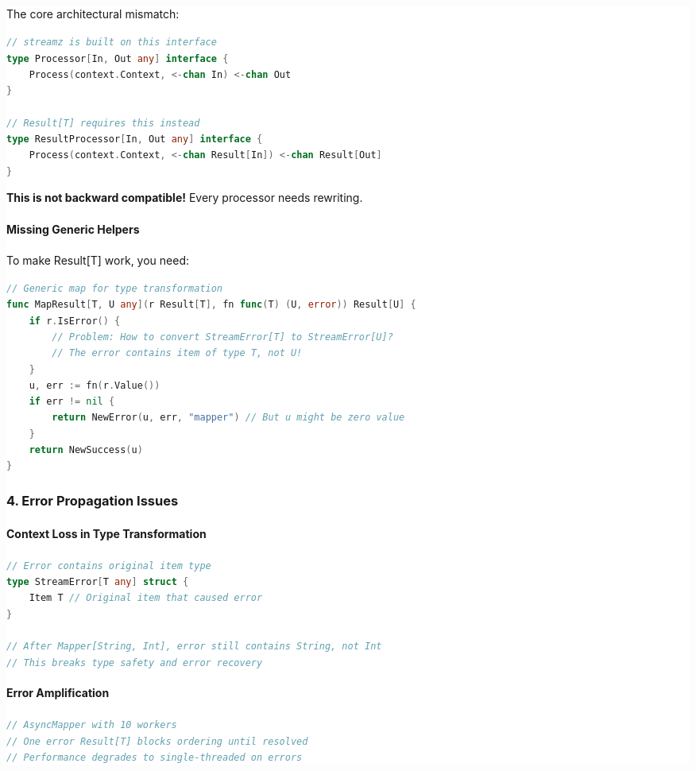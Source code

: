 The core architectural mismatch:

```go
// streamz is built on this interface
type Processor[In, Out any] interface {
    Process(context.Context, <-chan In) <-chan Out
}

// Result[T] requires this instead
type ResultProcessor[In, Out any] interface {
    Process(context.Context, <-chan Result[In]) <-chan Result[Out]
}
```

**This is not backward compatible!** Every processor needs rewriting.

#### Missing Generic Helpers

To make Result[T] work, you need:

```go
// Generic map for type transformation
func MapResult[T, U any](r Result[T], fn func(T) (U, error)) Result[U] {
    if r.IsError() {
        // Problem: How to convert StreamError[T] to StreamError[U]?
        // The error contains item of type T, not U!
    }
    u, err := fn(r.Value())
    if err != nil {
        return NewError(u, err, "mapper") // But u might be zero value
    }
    return NewSuccess(u)
}
```

### 4. Error Propagation Issues

#### Context Loss in Type Transformation

```go
// Error contains original item type
type StreamError[T any] struct {
    Item T // Original item that caused error
}

// After Mapper[String, Int], error still contains String, not Int
// This breaks type safety and error recovery
```

#### Error Amplification

```go
// AsyncMapper with 10 workers
// One error Result[T] blocks ordering until resolved
// Performance degrades to single-threaded on errors
```
